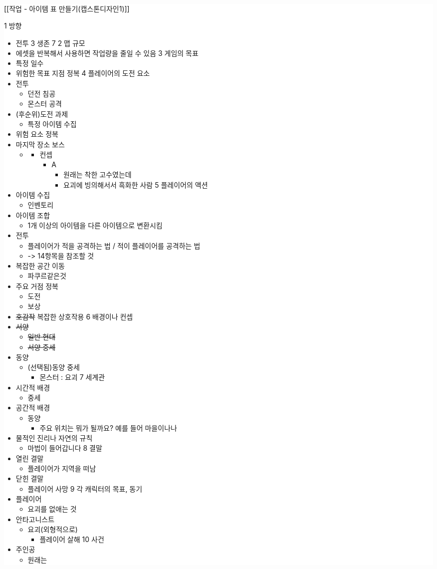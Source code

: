 [[작업 - 아이템 표 만들기(캡스톤디자인1)]]

1 방향
- 전투 3 생존 7
2 맵 규모
- 에셋을 반복해서 사용하면 작업량을 줄일 수 있음
3 게임의 목표
- 특정 일수
- 위험한 목표 지점 정복
4 플레이어의 도전 요소
- 전투
	- 던전 침공
	- 몬스터 공격
- (후순위)도전 과제
	- 특정 아이템 수집
- 위험 요소 정복
- 마지막 장소 보스
	- + 컨셉
		- A
			- 원래는 착한 고수였는데
			- 요괴에 빙의해서서 흑화한 사람
5 플레이어의 액션
- 아이템 수집
	- 인벤토리
- 아이템 조합
	- 1개 이상의 아이템을 다른 아이템으로 변환시킴
- 전투
	- 플레이어가 적을 공격하는 법 / 적이 플레이어를 공격하는 법
	- -> 14항목을 참조할 것
- 복잡한 공간 이동
	- 파쿠르같은것
- 주요 거점 정복
	- 도전
	- 보상
- ~~호감작~~ 복잡한 상호작용
6 배경이나 컨셉
- ~~서양~~
	- ~~일반 현대~~
	- ~~서양 중세~~
- 동양
	- (선택됨)동양 중세
		- 몬스터 : 요괴
7 세계관
- 시간적 배경
	- 중세
- 공간적 배경
	- 동양
		- 주요 위치는 뭐가 될까요? 예를 들어 마을이나나
- 물적인 진리나 자연의 규칙
	- 마법이 들어갑니다
8 결말
- 열린 결말
	- 플레이어가 지역을 떠남
- 닫힌 결말
	- 플레이어 사망
9 각 캐릭터의 목표, 동기
- 플레이어
	- 요괴를 없애는 것
- 안타고니스트
	- 요괴(외형적으로)
		- 플레이어 살해
10 사건
- 주인공
	- 원래는